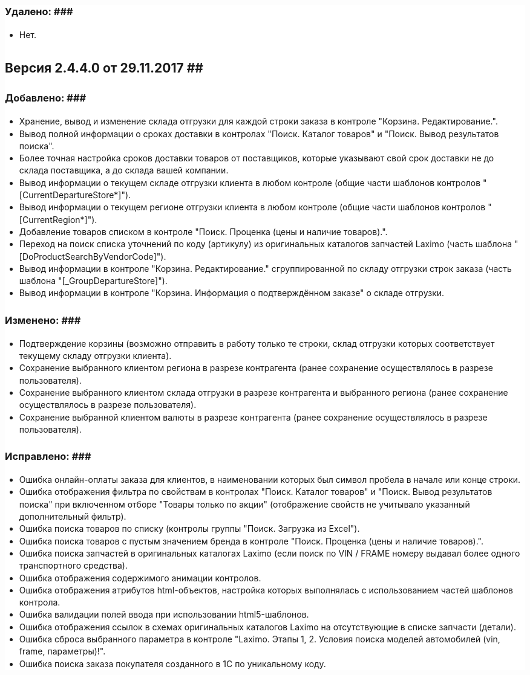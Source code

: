 ### Удалено: \#\#\#

* Нет.

## Версия 2.4.4.0 от 29.11.2017 \#\#

### Добавлено: \#\#\#

* Хранение, вывод и изменение склада отгрузки для каждой строки заказа в контроле "Корзина. Редактирование.".
* Вывод полной информации о сроках доставки в контролах "Поиск. Каталог товаров" и "Поиск. Вывод результатов поиска".
* Более точная настройка сроков доставки товаров от поставщиков, которые указывают свой срок доставки не до склада поставщика, а до склада вашей компании.
* Вывод информации о текущем складе отгрузки клиента в любом контроле \(общие части шаблонов контролов "\[CurrentDepartureStore\*\]"\).
* Вывод информации о текущем регионе отгрузки клиента в любом контроле \(общие части шаблонов контролов "\[CurrentRegion\*\]"\).
* Добавление товаров списком в контроле "Поиск. Проценка \(цены и наличие товаров\).".
* Переход на поиск списка уточнений по коду \(артикулу\) из оригинальных каталогов запчастей Laximo \(часть шаблона "\[DoProductSearchByVendorCode\]"\).
* Вывод информации в контроле "Корзина. Редактирование." сгруппированной по складу отгрузки строк заказа \(часть шаблона "\[\_GroupDepartureStore\]"\).
* Вывод информации в контроле "Корзина. Информация о подтверждённом заказе" о складе отгрузки.

### Изменено: \#\#\#

* Подтверждение корзины \(возможно отправить в работу только те строки, склад отгрузки которых соответствует текущему складу отгрузки клиента\).
* Сохранение выбранного клиентом региона в разрезе контрагента \(ранее сохранение осуществлялось в разрезе пользователя\).
* Сохранение выбранного клиентом склада отгрузки в разрезе контрагента и выбранного региона \(ранее сохранение осуществлялось в разрезе пользователя\).
* Сохранение выбранной клиентом валюты в разрезе контрагента \(ранее сохранение осуществлялось в разрезе пользователя\).

### Исправлено: \#\#\#

* Ошибка онлайн-оплаты заказа для клиентов, в наименовании которых был символ пробела в начале или конце строки.
* Ошибка отображения фильтра по свойствам в контролах "Поиск. Каталог товаров" и "Поиск. Вывод результатов поиска" при включенном отборе "Товары только по акции" \(отображение свойств не учитывало указанный дополнительный фильтр\).
* Ошибка поиска товаров по списку \(контролы группы "Поиск. Загрузка из Excel"\).
* Ошибка поиска товаров с пустым значением бренда в контроле "Поиск. Проценка \(цены и наличие товаров\).".
* Ошибка поиска запчастей в оригинальных каталогах Laximo \(если поиск по VIN / FRAME номеру выдавал более одного транспортного средства\).
* Ошибка отображения содержимого анимации контролов.
* Ошибка отображения атрибутов html-объектов, настройка которых выполнялась с использованием частей шаблонов контрола.
* Ошибка валидации полей ввода при использовании html5-шаблонов.
* Ошибка отображения ссылок в схемах оригинальных каталогов Laximo на отсутствующие в списке запчасти \(детали\).
* Ошибка сброса выбранного параметра в контроле "Laximo. Этапы 1, 2. Условия поиска моделей автомобилей \(vin, frame, параметры\)!".
* Ошибка поиска заказа покупателя созданного в 1С по уникальному коду.
